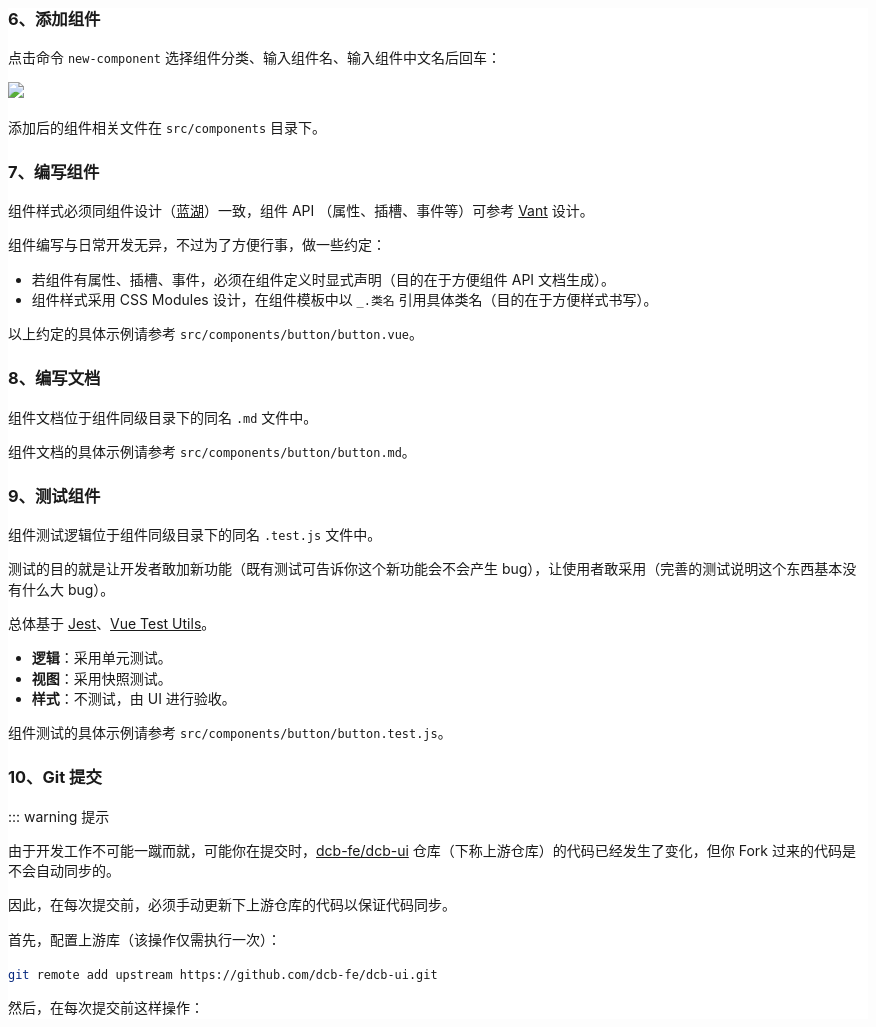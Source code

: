 ### 6、添加组件

点击命令 `new-component` 选择组件分类、输入组件名、输入组件中文名后回车：

<img class="x-paste-image" src="./images/new-component.png" width="800" />

添加后的组件相关文件在 `src/components` 目录下。

### 7、编写组件

组件样式必须同组件设计（[蓝湖](https://lanhuapp.com/web/#/item/project/stage?pid=3e90f1e5-23df-4b27-9578-aade00912731&image_id=54c78a98-1cf5-4d02-b0ae-eab0b2f06b53)）一致，组件 API （属性、插槽、事件等）可参考 [Vant](https://vant-contrib.gitee.io/vant/#/zh-CN/button) 设计。

组件编写与日常开发无异，不过为了方便行事，做一些约定：

- 若组件有属性、插槽、事件，必须在组件定义时显式声明（目的在于方便组件 API 文档生成）。
- 组件样式采用 CSS Modules 设计，在组件模板中以 `_.类名` 引用具体类名（目的在于方便样式书写）。

以上约定的具体示例请参考 `src/components/button/button.vue`。

### 8、编写文档

组件文档位于组件同级目录下的同名 `.md` 文件中。

组件文档的具体示例请参考 `src/components/button/button.md`。

### 9、测试组件

组件测试逻辑位于组件同级目录下的同名 `.test.js` 文件中。

测试的目的就是让开发者敢加新功能（既有测试可告诉你这个新功能会不会产生 bug），让使用者敢采用（完善的测试说明这个东西基本没有什么大 bug）。

总体基于 [Jest](https://jestjs.io/zh-Hans/)、[Vue Test Utils](https://vue-test-utils.vuejs.org/zh/installation/testing-single-file-components-with-jest.html)。

- **逻辑**：采用单元测试。
- **视图**：采用快照测试。
- **样式**：不测试，由 UI 进行验收。

组件测试的具体示例请参考 `src/components/button/button.test.js`。

### 10、Git 提交

::: warning 提示

由于开发工作不可能一蹴而就，可能你在提交时，[dcb-fe/dcb-ui](https://github.com/dcb-fe/dcb-ui) 仓库（下称上游仓库）的代码已经发生了变化，但你 Fork 过来的代码是不会自动同步的。

因此，在每次提交前，必须手动更新下上游仓库的代码以保证代码同步。

首先，配置上游库（该操作仅需执行一次）：

```bash
git remote add upstream https://github.com/dcb-fe/dcb-ui.git
```

然后，在每次提交前这样操作：
